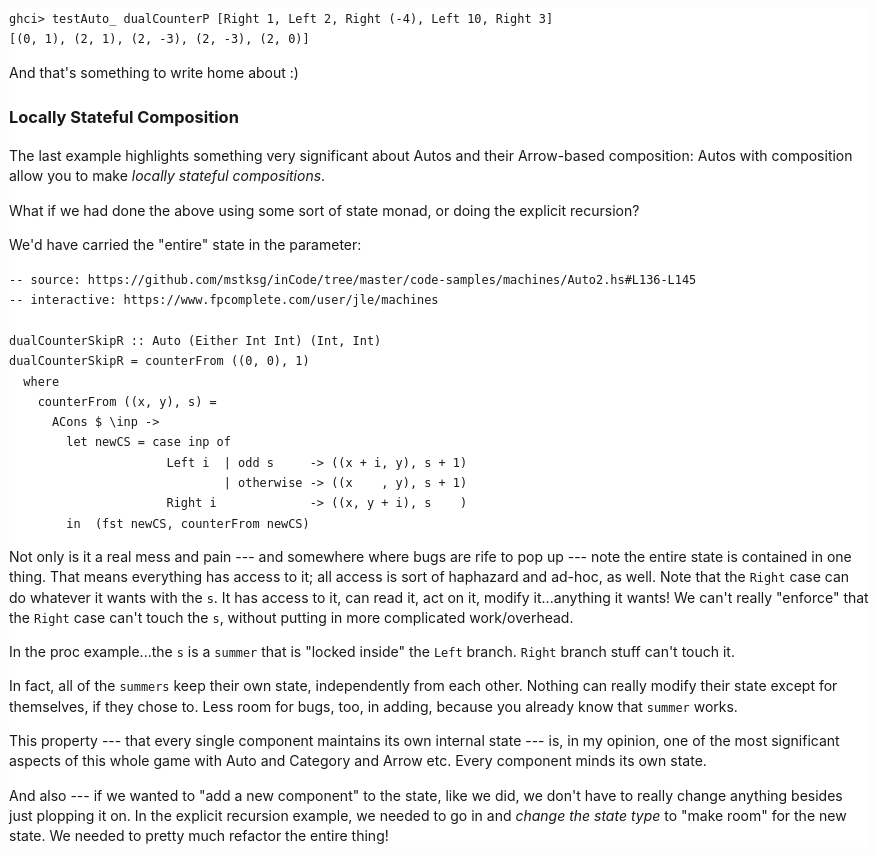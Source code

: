 ``` {.haskell}
ghci> testAuto_ dualCounterP [Right 1, Left 2, Right (-4), Left 10, Right 3]
[(0, 1), (2, 1), (2, -3), (2, -3), (2, 0)]
```

And that's something to write home about :)

### Locally Stateful Composition

The last example highlights something very significant about Autos and their
Arrow-based composition: Autos with composition allow you to make *locally
stateful compositions*.

What if we had done the above using some sort of state monad, or doing the
explicit recursion?

We'd have carried the "entire" state in the parameter:

``` {.haskell}
-- source: https://github.com/mstksg/inCode/tree/master/code-samples/machines/Auto2.hs#L136-L145
-- interactive: https://www.fpcomplete.com/user/jle/machines

dualCounterSkipR :: Auto (Either Int Int) (Int, Int)
dualCounterSkipR = counterFrom ((0, 0), 1)
  where
    counterFrom ((x, y), s) =
      ACons $ \inp ->
        let newCS = case inp of
                      Left i  | odd s     -> ((x + i, y), s + 1)
                              | otherwise -> ((x    , y), s + 1)
                      Right i             -> ((x, y + i), s    )
        in  (fst newCS, counterFrom newCS)
```

Not only is it a real mess and pain --- and somewhere where bugs are rife to pop
up --- note the entire state is contained in one thing. That means everything
has access to it; all access is sort of haphazard and ad-hoc, as well. Note that
the `Right` case can do whatever it wants with the `s`. It has access to it, can
read it, act on it, modify it...anything it wants! We can't really "enforce"
that the `Right` case can't touch the `s`, without putting in more complicated
work/overhead.

In the proc example...the `s` is a `summer` that is "locked inside" the `Left`
branch. `Right` branch stuff can't touch it.

In fact, all of the `summers` keep their own state, independently from each
other. Nothing can really modify their state except for themselves, if they
chose to. Less room for bugs, too, in adding, because you already know that
`summer` works.

This property --- that every single component maintains its own internal state
--- is, in my opinion, one of the most significant aspects of this whole game
with Auto and Category and Arrow etc. Every component minds its own state.

And also --- if we wanted to "add a new component" to the state, like we did, we
don't have to really change anything besides just plopping it on. In the
explicit recursion example, we needed to go in and *change the state type* to
"make room" for the new state. We needed to pretty much refactor the entire
thing!


[^1]: Remember, we can write `a -> b` as `(->) a b`; like other operators,
[^2]: This was originally a typo but I like the word so much that I'm just going